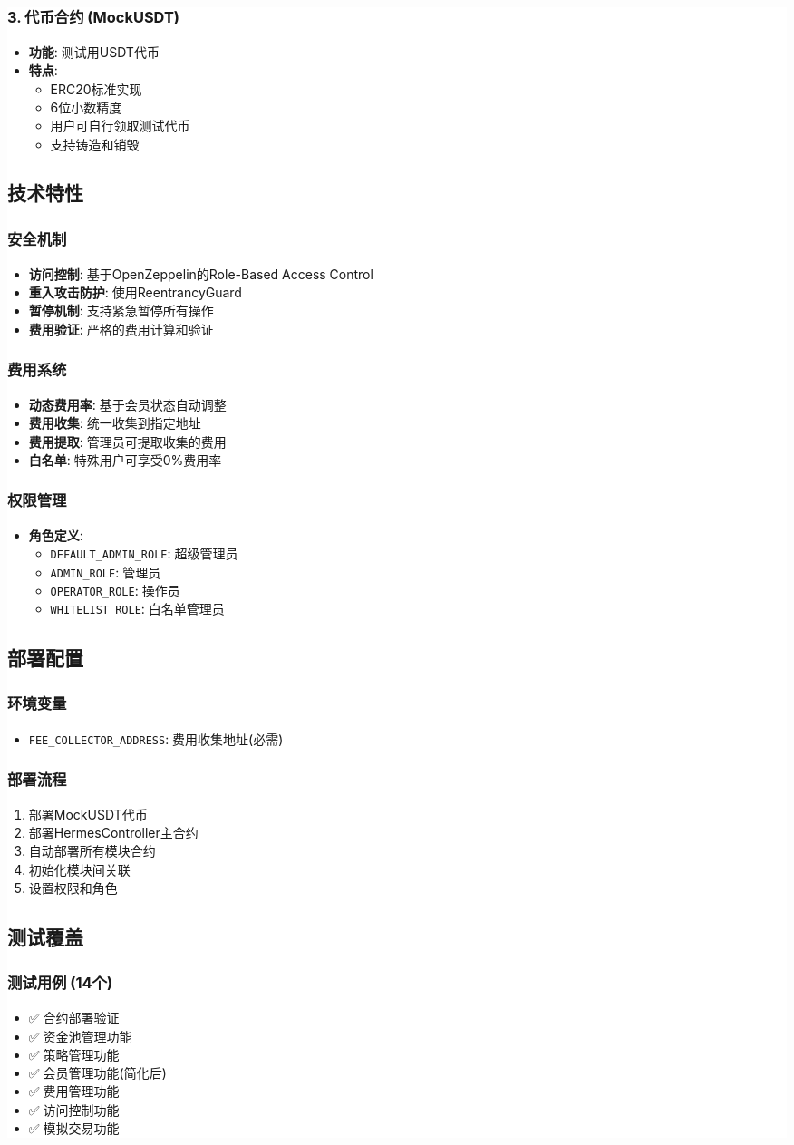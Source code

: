 ### 3. 代币合约 (MockUSDT)
- **功能**: 测试用USDT代币
- **特点**:
  - ERC20标准实现
  - 6位小数精度
  - 用户可自行领取测试代币
  - 支持铸造和销毁

## 技术特性

### 安全机制
- **访问控制**: 基于OpenZeppelin的Role-Based Access Control
- **重入攻击防护**: 使用ReentrancyGuard
- **暂停机制**: 支持紧急暂停所有操作
- **费用验证**: 严格的费用计算和验证

### 费用系统
- **动态费用率**: 基于会员状态自动调整
- **费用收集**: 统一收集到指定地址
- **费用提取**: 管理员可提取收集的费用
- **白名单**: 特殊用户可享受0%费用率

### 权限管理
- **角色定义**:
  - `DEFAULT_ADMIN_ROLE`: 超级管理员
  - `ADMIN_ROLE`: 管理员
  - `OPERATOR_ROLE`: 操作员
  - `WHITELIST_ROLE`: 白名单管理员

## 部署配置

### 环境变量
- `FEE_COLLECTOR_ADDRESS`: 费用收集地址(必需)

### 部署流程
1. 部署MockUSDT代币
2. 部署HermesController主合约
3. 自动部署所有模块合约
4. 初始化模块间关联
5. 设置权限和角色

## 测试覆盖

### 测试用例 (14个)
- ✅ 合约部署验证
- ✅ 资金池管理功能
- ✅ 策略管理功能
- ✅ 会员管理功能(简化后)
- ✅ 费用管理功能
- ✅ 访问控制功能
- ✅ 模拟交易功能
